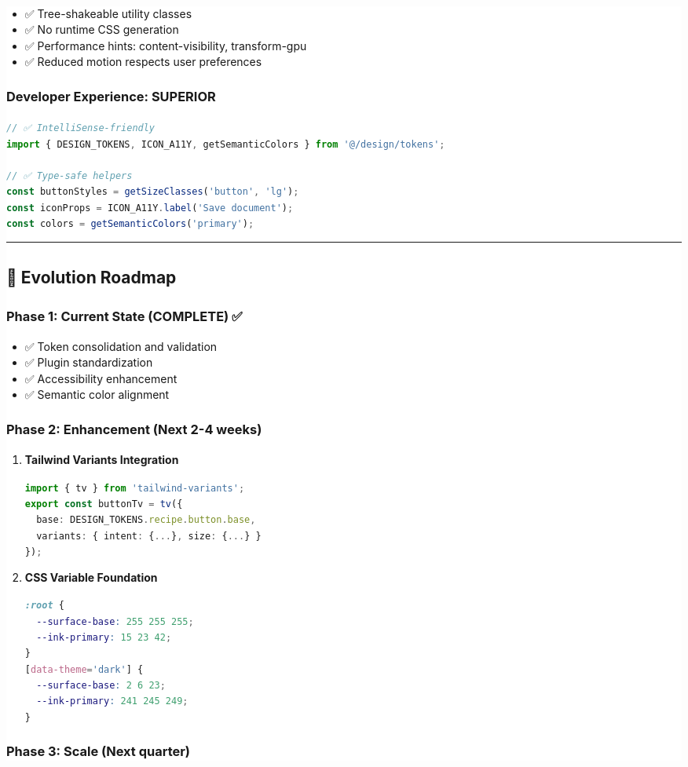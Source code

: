 - ✅ Tree-shakeable utility classes
- ✅ No runtime CSS generation
- ✅ Performance hints: content-visibility, transform-gpu
- ✅ Reduced motion respects user preferences

### **Developer Experience**: SUPERIOR

```typescript
// ✅ IntelliSense-friendly
import { DESIGN_TOKENS, ICON_A11Y, getSemanticColors } from '@/design/tokens';

// ✅ Type-safe helpers
const buttonStyles = getSizeClasses('button', 'lg');
const iconProps = ICON_A11Y.label('Save document');
const colors = getSemanticColors('primary');
```

---

## 📅 Evolution Roadmap

### **Phase 1: Current State (COMPLETE)** ✅

- ✅ Token consolidation and validation
- ✅ Plugin standardization
- ✅ Accessibility enhancement
- ✅ Semantic color alignment

### **Phase 2: Enhancement (Next 2-4 weeks)**

1. **Tailwind Variants Integration**

   ```typescript
   import { tv } from 'tailwind-variants';
   export const buttonTv = tv({
     base: DESIGN_TOKENS.recipe.button.base,
     variants: { intent: {...}, size: {...} }
   });
   ```

2. **CSS Variable Foundation**
   ```css
   :root {
     --surface-base: 255 255 255;
     --ink-primary: 15 23 42;
   }
   [data-theme='dark'] {
     --surface-base: 2 6 23;
     --ink-primary: 241 245 249;
   }
   ```

### **Phase 3: Scale (Next quarter)**
